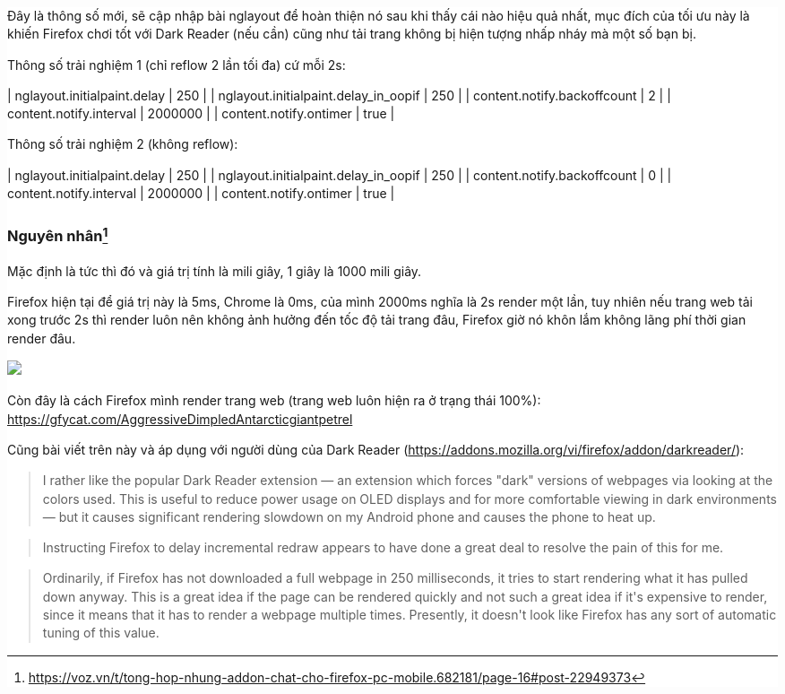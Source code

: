 Đây là thông số mới, sẽ cập nhập bài nglayout để hoàn thiện nó sau khi thấy cái nào hiệu quả nhất, mục đích của tối ưu này là khiến Firefox chơi tốt với Dark Reader (nếu cần) cũng như tải trang không bị hiện tượng nhấp nháy mà một số bạn bị.

Thông số trải nghiệm 1 (chỉ reflow 2 lần tối đa) cứ mỗi 2s:

| nglayout.initialpaint.delay | 250 |
| nglayout.initialpaint.delay_in_oopif | 250 |
| content.notify.backoffcount | 2 |
| content.notify.interval | 2000000 |
| content.notify.ontimer | true |

Thông số trải nghiệm 2 (không reflow):

| nglayout.initialpaint.delay | 250 |
| nglayout.initialpaint.delay_in_oopif | 250 |
| content.notify.backoffcount | 0 |
| content.notify.interval | 2000000 |
| content.notify.ontimer | true |

### Nguyên nhân[^fn-nth-4]

Mặc định là tức thì đó và giá trị tính là mili giây, 1 giây là 1000 mili giây.

Firefox hiện tại để giá trị này là 5ms, Chrome là 0ms, của mình 2000ms nghĩa là 2s render một lần, tuy nhiên nếu trang web tải xong trước 2s thì render luôn nên không ảnh hưởng đến tốc độ tải trang đâu, Firefox giờ nó khôn lắm không lãng phí thời gian render đâu.

![](https://i.imgur.com/ljX3Fwv.png)

Còn đây là cách Firefox mình render trang web (trang web luôn hiện ra ở trạng thái 100%): <https://gfycat.com/AggressiveDimpledAntarcticgiantpetrel>

Cũng bài viết trên này và áp dụng với người dùng của Dark Reader (<https://addons.mozilla.org/vi/firefox/addon/darkreader/>):
>  I rather like the popular Dark Reader extension — an extension which forces "dark" versions of webpages via looking at the colors used. This is useful to reduce power usage on OLED displays and for more comfortable viewing in dark environments — but it causes significant rendering slowdown on my Android phone and causes the phone to heat up.

> Instructing Firefox to delay incremental redraw appears to have done a great deal to resolve the pain of this for me.

> Ordinarily, if Firefox has not downloaded a full webpage in 250 milliseconds, it tries to start rendering what it has pulled down anyway. This is a great idea if the page can be rendered quickly and not such a great idea if it's expensive to render, since it means that it has to render a webpage multiple times. Presently, it doesn't look like Firefox has any sort of automatic tuning of this value.


[^footnote]: <https://voz.vn/t/tong-hop-nhung-addon-chat-cho-firefox-pc-mobile.682181/#post-22174347>
[^fn-nth-2]: <https://voz.vn/t/tong-hop-nhung-addon-chat-cho-firefox-pc-mobile.682181/post-25633915>
[^fn-nth-3]: <https://voz.vn/t/tong-hop-nhung-addon-chat-cho-firefox-pc-mobile.682181/page-38#post-23570551>
[^fn-nth-4]: <https://voz.vn/t/tong-hop-nhung-addon-chat-cho-firefox-pc-mobile.682181/page-16#post-22949373>